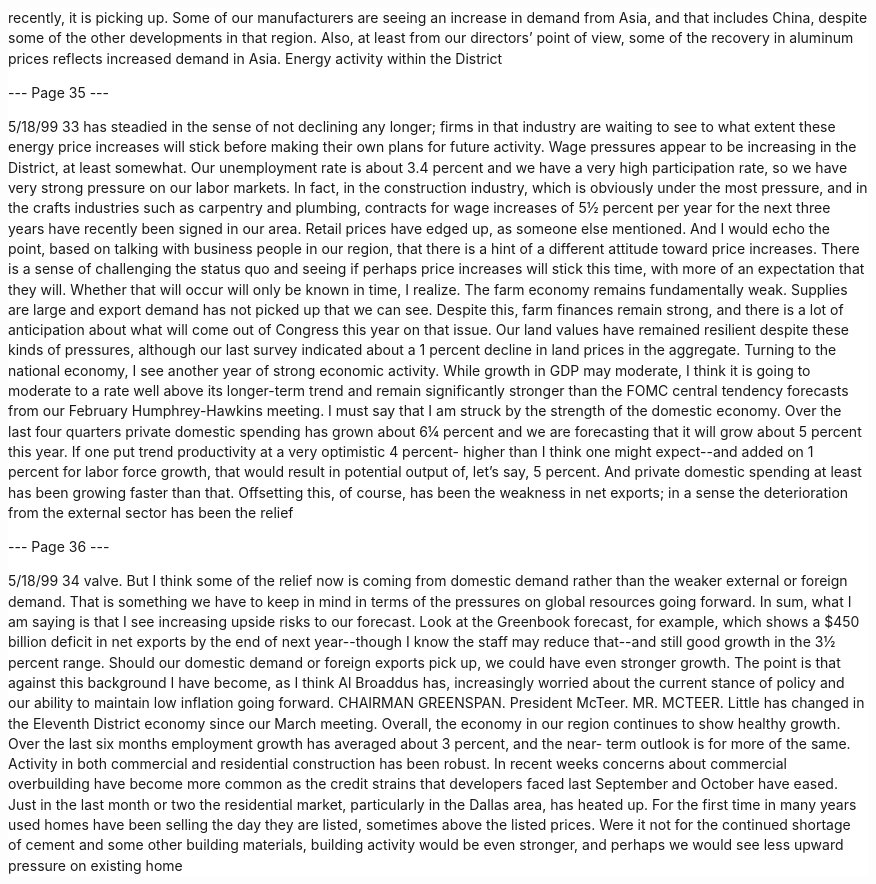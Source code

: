 recently, it is picking up. Some of our manufacturers are seeing an increase in demand
from Asia, and that includes China, despite some of the other developments in that
region. Also, at least from our directors’ point of view, some of the recovery in
aluminum prices reflects increased demand in Asia. Energy activity within the District

--- Page 35 ---

5/18/99 33
has steadied in the sense of not declining any longer; firms in that industry are waiting to
see to what extent these energy price increases will stick before making their own plans
for future activity.
Wage pressures appear to be increasing in the District, at least somewhat. Our
unemployment rate is about 3.4 percent and we have a very high participation rate, so we
have very strong pressure on our labor markets. In fact, in the construction industry,
which is obviously under the most pressure, and in the crafts industries such as carpentry
and plumbing, contracts for wage increases of 5½ percent per year for the next three
years have recently been signed in our area.
Retail prices have edged up, as someone else mentioned. And I would echo
the point, based on talking with business people in our region, that there is a hint of a
different attitude toward price increases. There is a sense of challenging the status quo
and seeing if perhaps price increases will stick this time, with more of an expectation that
they will. Whether that will occur will only be known in time, I realize.
The farm economy remains fundamentally weak. Supplies are large and
export demand has not picked up that we can see. Despite this, farm finances remain
strong, and there is a lot of anticipation about what will come out of Congress this year
on that issue. Our land values have remained resilient despite these kinds of pressures,
although our last survey indicated about a 1 percent decline in land prices in the
aggregate.
Turning to the national economy, I see another year of strong economic
activity. While growth in GDP may moderate, I think it is going to moderate to a rate
well above its longer-term trend and remain significantly stronger than the FOMC central
tendency forecasts from our February Humphrey-Hawkins meeting. I must say that I am
struck by the strength of the domestic economy. Over the last four quarters private
domestic spending has grown about 6¼ percent and we are forecasting that it will grow
about 5 percent this year. If one put trend productivity at a very optimistic 4 percent-­
higher than I think one might expect--and added on 1 percent for labor force growth, that
would result in potential output of, let’s say, 5 percent. And private domestic spending at
least has been growing faster than that. Offsetting this, of course, has been the weakness
in net exports; in a sense the deterioration from the external sector has been the relief

--- Page 36 ---

5/18/99 34
valve. But I think some of the relief now is coming from domestic demand rather than
the weaker external or foreign demand. That is something we have to keep in mind in
terms of the pressures on global resources going forward.
In sum, what I am saying is that I see increasing upside risks to our forecast.
Look at the Greenbook forecast, for example, which shows a $450 billion deficit in net
exports by the end of next year--though I know the staff may reduce that--and still good
growth in the 3½ percent range. Should our domestic demand or foreign exports pick up,
we could have even stronger growth. The point is that against this background I have
become, as I think Al Broaddus has, increasingly worried about the current stance of
policy and our ability to maintain low inflation going forward.
CHAIRMAN GREENSPAN. President McTeer.
MR. MCTEER. Little has changed in the Eleventh District economy since our
March meeting. Overall, the economy in our region continues to show healthy growth.
Over the last six months employment growth has averaged about 3 percent, and the near-
term outlook is for more of the same. Activity in both commercial and residential
construction has been robust. In recent weeks concerns about commercial overbuilding
have become more common as the credit strains that developers faced last September and
October have eased. Just in the last month or two the residential market, particularly in
the Dallas area, has heated up. For the first time in many years used homes have been
selling the day they are listed, sometimes above the listed prices. Were it not for the
continued shortage of cement and some other building materials, building activity would
be even stronger, and perhaps we would see less upward pressure on existing home